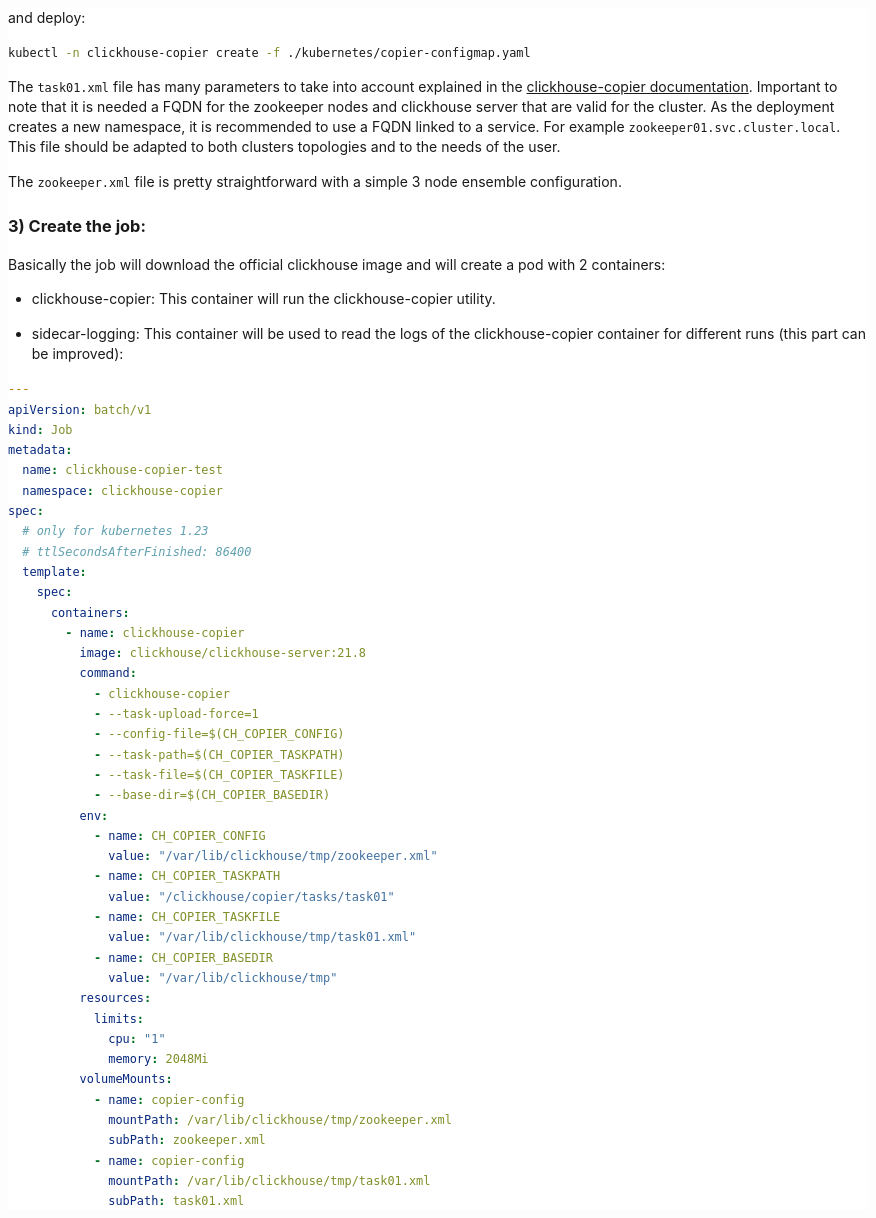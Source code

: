 and deploy:

```bash
kubectl -n clickhouse-copier create -f ./kubernetes/copier-configmap.yaml
```

The ```task01.xml``` file has many parameters to take into account explained in the [clickhouse-copier documentation](https://clickhouse.com/docs/en/operations/utilities/clickhouse-copier/). Important to note that it is needed a FQDN for the zookeeper nodes and clickhouse server that are valid for the cluster. As the deployment creates a new namespace, it is recommended to use a FQDN linked to a service. For example ```zookeeper01.svc.cluster.local```. This file should be adapted to both clusters topologies and to the needs of the user.

The ```zookeeper.xml``` file is pretty straightforward with a simple 3 node ensemble configuration.

### 3) Create the job:

Basically the job will download the official clickhouse image and will create a pod with 2 containers:
  
  - clickhouse-copier: This container will run the clickhouse-copier utility.
 
  - sidecar-logging: This container will be used to read the logs of the clickhouse-copier container for different runs (this part can be improved):

```yaml
---
apiVersion: batch/v1
kind: Job
metadata:
  name: clickhouse-copier-test
  namespace: clickhouse-copier
spec:
  # only for kubernetes 1.23
  # ttlSecondsAfterFinished: 86400
  template:
    spec:
      containers:
        - name: clickhouse-copier
          image: clickhouse/clickhouse-server:21.8
          command:
            - clickhouse-copier
            - --task-upload-force=1
            - --config-file=$(CH_COPIER_CONFIG)
            - --task-path=$(CH_COPIER_TASKPATH)
            - --task-file=$(CH_COPIER_TASKFILE)
            - --base-dir=$(CH_COPIER_BASEDIR)
          env:
            - name: CH_COPIER_CONFIG
              value: "/var/lib/clickhouse/tmp/zookeeper.xml"
            - name: CH_COPIER_TASKPATH
              value: "/clickhouse/copier/tasks/task01"
            - name: CH_COPIER_TASKFILE
              value: "/var/lib/clickhouse/tmp/task01.xml"
            - name: CH_COPIER_BASEDIR
              value: "/var/lib/clickhouse/tmp"
          resources:
            limits:
              cpu: "1"
              memory: 2048Mi
          volumeMounts:
            - name: copier-config
              mountPath: /var/lib/clickhouse/tmp/zookeeper.xml
              subPath: zookeeper.xml
            - name: copier-config
              mountPath: /var/lib/clickhouse/tmp/task01.xml
              subPath: task01.xml
```